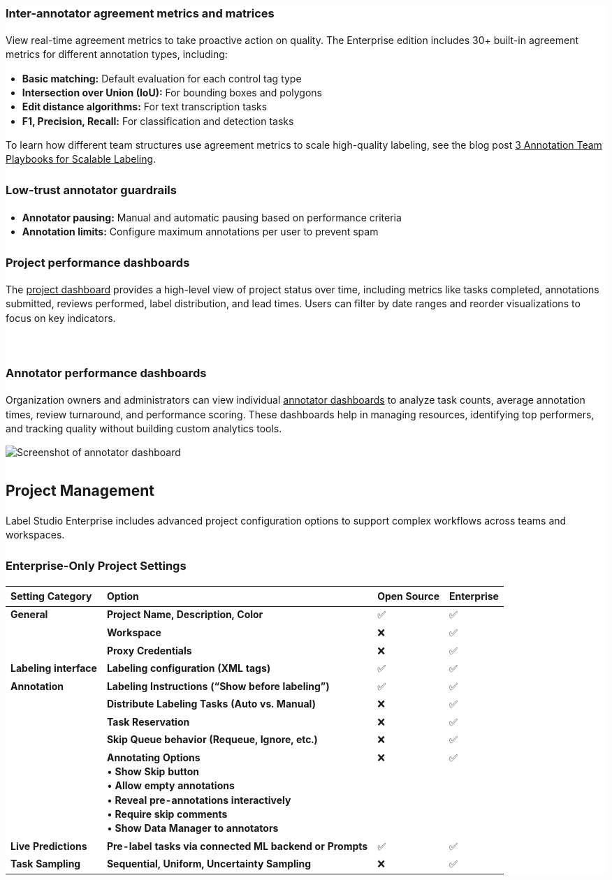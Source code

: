 ### Inter-annotator agreement metrics and matrices

View real-time agreement metrics to take proactive action on quality. The Enterprise edition includes 30+ built-in agreement metrics for different annotation types, including:

* **Basic matching:** Default evaluation for each control tag type
* **Intersection over Union (IoU):** For bounding boxes and polygons
* **Edit distance algorithms:** For text transcription tasks
* **F1, Precision, Recall:** For classification and detection tasks

To learn how different team structures use agreement metrics to scale high-quality labeling, see the blog post [3 Annotation Team Playbooks for Scalable Labeling](https://labelstud.io/blog/the-spectrum-of-annotators-how-to-match-your-labeling-workflow-to-your-team/).

### Low-trust annotator guardrails

  * **Annotator pausing:** Manual and automatic pausing based on performance criteria
  * **Annotation limits:** Configure maximum annotations per user to prevent spam
 
### Project performance dashboards

The [project dashboard](https://docs.humansignal.com/guide/dashboard_project) provides a high-level view of project status over time, including metrics like tasks completed, annotations submitted, reviews performed, label distribution, and lead times. Users can filter by date ranges and reorder visualizations to focus on key indicators.

<img src="/images/FullDashboardPage.png" alt="" class="gif-border" />

### Annotator performance dashboards

Organization owners and administrators can view individual [annotator dashboards](https://docs.humansignal.com/guide/dashboard_annotator) to analyze task counts, average annotation times, review turnaround, and performance scoring. These dashboards help in managing resources, identifying top performers, and tracking quality without building custom analytics tools.

![Screenshot of annotator dashboard](/images/project/annotator_dashboard.png)

## Project Management

Label Studio Enterprise includes advanced project configuration options to support complex workflows across teams and workspaces.

### Enterprise-Only Project Settings

| Setting Category       | Option                                                                                                                                                                                        | Open Source | Enterprise |
| :--------------------- | :-------------------------------------------------------------------------------------------------------------------------------------------------------------------------------------------- | :---------- | :--------- |
| **General**            | **Project Name, Description, Color**                                                                                                                                                          | ✅           | ✅          |
|                        | **Workspace**                                                                                                                                                                                 | ❌           | ✅          |
|                        | **Proxy Credentials**                                                                                                                                                                         | ❌           | ✅          |
| **Labeling interface** | **Labeling configuration (XML tags)**                                                                                                                                                         | ✅           | ✅          |
| **Annotation**         | **Labeling Instructions (“Show before labeling”)**                                                                                                                                            | ✅           | ✅          |
|                        | **Distribute Labeling Tasks (Auto vs. Manual)**                                                                                                                                               | ❌           | ✅          |
|                        | **Task Reservation**                                                                                                                                                                          | ❌           | ✅          |
|                        | **Skip Queue behavior (Requeue, Ignore, etc.)**                                                                                                                                               | ❌           | ✅          |
|                        | **Annotating Options** <br />• **Show Skip button** <br />• **Allow empty annotations** <br />• **Reveal pre-annotations interactively** <br />• **Require skip comments**<br />• **Show Data Manager to annotators** | ❌           | ✅          |
| **Live Predictions**   | **Pre-label tasks via connected ML backend or Prompts**                                                                                                                                       | ✅           | ✅          |
| **Task Sampling**      | **Sequential, Uniform, Uncertainty Sampling**                                                                                                                                                 | ❌           | ✅          |